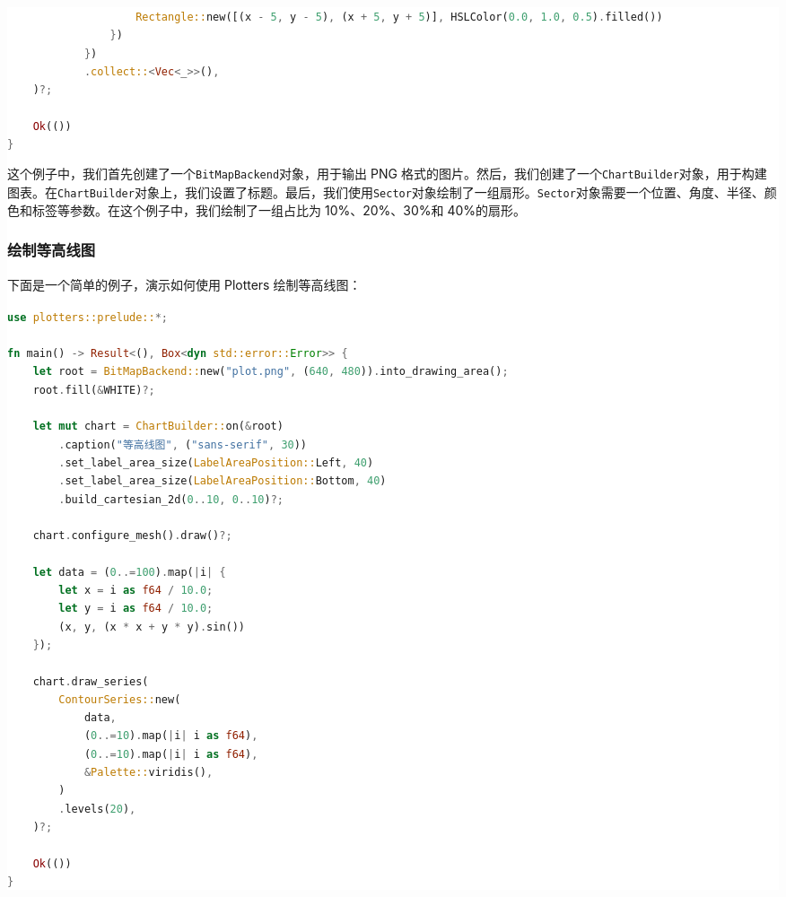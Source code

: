 ```rust
                    Rectangle::new([(x - 5, y - 5), (x + 5, y + 5)], HSLColor(0.0, 1.0, 0.5).filled())
                })
            })
            .collect::<Vec<_>>(),
    )?;

    Ok(())
}
```

这个例子中，我们首先创建了一个`BitMapBackend`对象，用于输出 PNG 格式的图片。然后，我们创建了一个`ChartBuilder`对象，用于构建图表。在`ChartBuilder`对象上，我们设置了标题。最后，我们使用`Sector`对象绘制了一组扇形。`Sector`对象需要一个位置、角度、半径、颜色和标签等参数。在这个例子中，我们绘制了一组占比为 10%、20%、30%和 40%的扇形。

### 绘制等高线图

下面是一个简单的例子，演示如何使用 Plotters 绘制等高线图：

```rust
use plotters::prelude::*;

fn main() -> Result<(), Box<dyn std::error::Error>> {
    let root = BitMapBackend::new("plot.png", (640, 480)).into_drawing_area();
    root.fill(&WHITE)?;

    let mut chart = ChartBuilder::on(&root)
        .caption("等高线图", ("sans-serif", 30))
        .set_label_area_size(LabelAreaPosition::Left, 40)
        .set_label_area_size(LabelAreaPosition::Bottom, 40)
        .build_cartesian_2d(0..10, 0..10)?;

    chart.configure_mesh().draw()?;

    let data = (0..=100).map(|i| {
        let x = i as f64 / 10.0;
        let y = i as f64 / 10.0;
        (x, y, (x * x + y * y).sin())
    });

    chart.draw_series(
        ContourSeries::new(
            data,
            (0..=10).map(|i| i as f64),
            (0..=10).map(|i| i as f64),
            &Palette::viridis(),
        )
        .levels(20),
    )?;

    Ok(())
}
```
